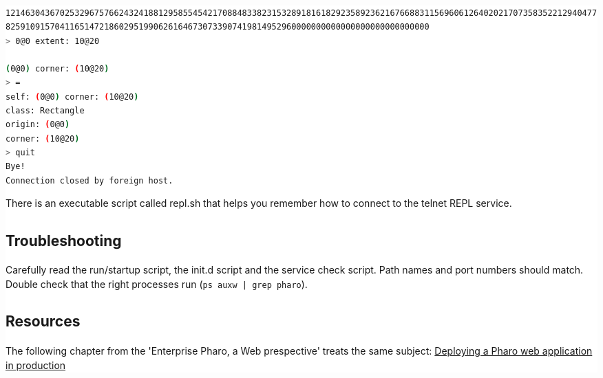 ````bash
12146304367025329675766243241881295855454217088483382315328918161829235892362167668831156960612640202170735835221294047782591091570411651472186029519906261646730733907419814952960000000000000000000000000000
> 0@0 extent: 10@20

(0@0) corner: (10@20)
> =
self: (0@0) corner: (10@20)
class: Rectangle
origin: (0@0)
corner: (10@20)
> quit
Bye!
Connection closed by foreign host.
````

There is an executable script called repl.sh that helps you remember how to connect
to the telnet REPL service.


## Troubleshooting

Carefully read the run/startup script, the init.d script and the service check script.
Path names and port numbers should match.
Double check that the right processes run (`ps auxw | grep pharo`).


## Resources

The following chapter from the 'Enterprise Pharo, a Web prespective' 
treats the same subject: 
[Deploying a Pharo web application in production](https://ci.inria.fr/pharo-contribution/job/EnterprisePharoBook/lastSuccessfulBuild/artifact/book-result/DeploymentWeb/DeployForProduction.html)

